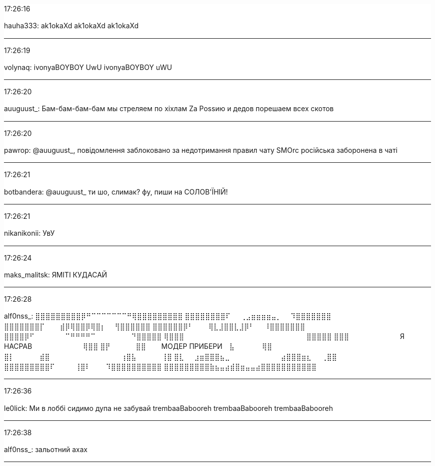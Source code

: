 17:26:16

hauha333: ak1okaXd ak1okaXd ak1okaXd

---

17:26:19

volynaq: ivonyaBOYBOY UwU ivonyaBOYBOY uWU

---

17:26:20

auuguust_: Бам-бам-бам-бам мы стреляем по хiхлам Zа Роssию и дедов порешаем всех скотов

---

17:26:20

pawrop: @auuguust_, повідомлення заблоковано за недотримання правил чату SMOrc російська заборонена в чаті

---

17:26:21

botbandera: @auuguust_ ти шо, слимак? фу, пиши на СОЛОВ'ЇНІЙ!

---

17:26:21

nikanikonii: УвУ

---

17:26:24

maks_malitsk: ЯМІТІ КУДАСАЙ

---

17:26:28

alf0nss_: ⣿⣿⣿⣿⣿⣿⣿⣿⣿⡿⠛⠉⠉⠉⠉⠉⠉⠉⠛⢿⣿⣿⣿⣿⣿⣿⣿⣿⣿ ⣿⣿⣿⣿⣿⣿⣿⣿⠏⠀⠀⢀⣠⣶⣶⣶⣶⣤⡀ ⠀ ⠹⣿⣿⣿⣿⣿⣿⣿ ⣿⣿⣿⣿⣿⣿⣿⡏⠀⠀⠀⣾⡿⢿⣿⣿⡿⢿⣿⡆ ⠀ ⢻⣿⣿⣿⣿⣿⣿ ⣿⣿⣿⣿⣿⣿⡿⠃⠀⠀⠀⢿⣇⣸⣿⣿⣇⣸⡿⠃⠀⠀⠸⣿⣿⣿⣿⣿⣿⣿ ⣿⣿⣿⣿⡿⠋⠀⠀⠀⠀⠀⠀⠉⠛⠛⠛⠛⠉⠀⠀⠀⠀⠀⠀⠀⠙⣿⣿⣿⣿⣿ ⢿⣿⣿⣿⠀⠀⠀⠀⠀⠀⠀⠀⠀⠀⠀⠀⠀⠀⠀⠀⠀⠀⠀⠀⠀⠀⠀⠀⣿⣿⣿⣿⣿ ⣿⣿⣿⠀⠀⠀⠀⠀⠀⠀⠀⠀⠀Я НАСРАВ⠀⠀⠀⠀⠀⠀⠀⠀⠀⠀⢿⣿⣿ ⣿⡟⠀⠀⠀⠀⠀⣿⣿⠀⠀⠀МОДЕР ПРИБЕРИ⠀ ⣧⠀⠀⠀⠀⠀ ⢿⣿ ⣿⡇⠀⠀⠀⠀⠀⣾⣿⠀⠀⠀⠀⠀⠀⠀⠀⠀⠀⠀⠀⠀⠀⢰⣿⣧⠀⠀⠀⠀⠀⢸⣿ ⣿⣇⠀⠀⣰⣶⣿⣿⣿⣦⣀⠀⠀⠀⠀⠀⠀⠀⠀⠀⠀⣴⣿⣿⣿⣶⣆⠀⠀⢀⣿⣿ ⣿⣿⣿⣿⣿⣿⣿⣿⣿⠏⠀⠀⠀⠀⢸⣿⠇⠀⠀⠀⠹⣿⣿⣿⣿⣿⣿⣿⣿⣿⣿ ⣿⣿⣿⣿⣿⣿⣿⣿⣿⣷⣦⣤⣴⣾⣿⣶⣤⣤⣴⣿⣿⣿⣿⣿⣿⣿⣿⣿⣿⣿

---

17:26:36

le0lick: Ми в лоббі сидимо дупа не забувай  trembaaBabooreh    trembaaBabooreh    trembaaBabooreh

---

17:26:38

alf0nss_: зальотний ахах

---